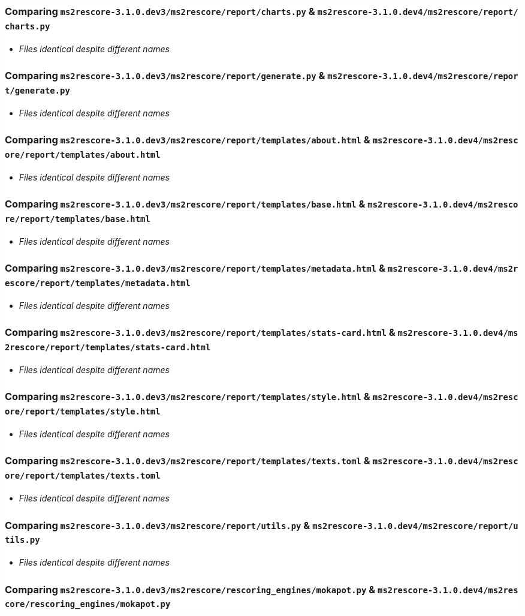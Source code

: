 ### Comparing `ms2rescore-3.1.0.dev3/ms2rescore/report/charts.py` & `ms2rescore-3.1.0.dev4/ms2rescore/report/charts.py`

 * *Files identical despite different names*

### Comparing `ms2rescore-3.1.0.dev3/ms2rescore/report/generate.py` & `ms2rescore-3.1.0.dev4/ms2rescore/report/generate.py`

 * *Files identical despite different names*

### Comparing `ms2rescore-3.1.0.dev3/ms2rescore/report/templates/about.html` & `ms2rescore-3.1.0.dev4/ms2rescore/report/templates/about.html`

 * *Files identical despite different names*

### Comparing `ms2rescore-3.1.0.dev3/ms2rescore/report/templates/base.html` & `ms2rescore-3.1.0.dev4/ms2rescore/report/templates/base.html`

 * *Files identical despite different names*

### Comparing `ms2rescore-3.1.0.dev3/ms2rescore/report/templates/metadata.html` & `ms2rescore-3.1.0.dev4/ms2rescore/report/templates/metadata.html`

 * *Files identical despite different names*

### Comparing `ms2rescore-3.1.0.dev3/ms2rescore/report/templates/stats-card.html` & `ms2rescore-3.1.0.dev4/ms2rescore/report/templates/stats-card.html`

 * *Files identical despite different names*

### Comparing `ms2rescore-3.1.0.dev3/ms2rescore/report/templates/style.html` & `ms2rescore-3.1.0.dev4/ms2rescore/report/templates/style.html`

 * *Files identical despite different names*

### Comparing `ms2rescore-3.1.0.dev3/ms2rescore/report/templates/texts.toml` & `ms2rescore-3.1.0.dev4/ms2rescore/report/templates/texts.toml`

 * *Files identical despite different names*

### Comparing `ms2rescore-3.1.0.dev3/ms2rescore/report/utils.py` & `ms2rescore-3.1.0.dev4/ms2rescore/report/utils.py`

 * *Files identical despite different names*

### Comparing `ms2rescore-3.1.0.dev3/ms2rescore/rescoring_engines/mokapot.py` & `ms2rescore-3.1.0.dev4/ms2rescore/rescoring_engines/mokapot.py`
